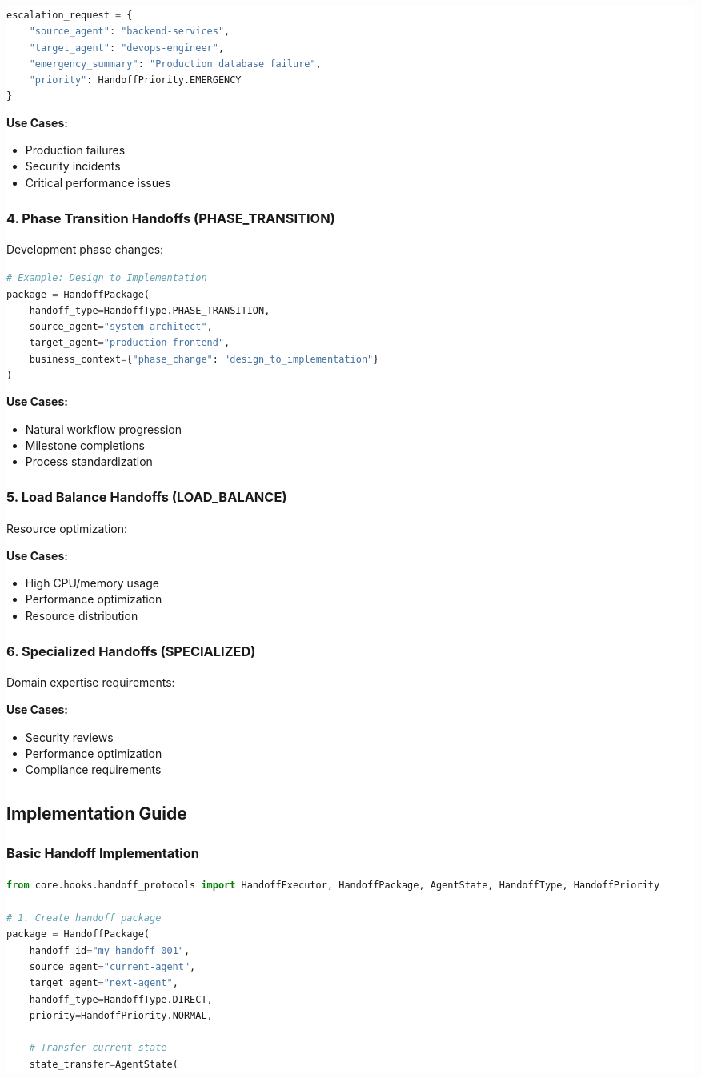 ```python
escalation_request = {
    "source_agent": "backend-services",
    "target_agent": "devops-engineer",
    "emergency_summary": "Production database failure",
    "priority": HandoffPriority.EMERGENCY
}
```

**Use Cases:**
- Production failures
- Security incidents
- Critical performance issues

### 4. Phase Transition Handoffs (PHASE_TRANSITION)
Development phase changes:

```python
# Example: Design to Implementation
package = HandoffPackage(
    handoff_type=HandoffType.PHASE_TRANSITION,
    source_agent="system-architect",
    target_agent="production-frontend",
    business_context={"phase_change": "design_to_implementation"}
)
```

**Use Cases:**
- Natural workflow progression
- Milestone completions
- Process standardization

### 5. Load Balance Handoffs (LOAD_BALANCE)
Resource optimization:

**Use Cases:**
- High CPU/memory usage
- Performance optimization
- Resource distribution

### 6. Specialized Handoffs (SPECIALIZED)
Domain expertise requirements:

**Use Cases:**
- Security reviews
- Performance optimization
- Compliance requirements

## Implementation Guide

### Basic Handoff Implementation

```python
from core.hooks.handoff_protocols import HandoffExecutor, HandoffPackage, AgentState, HandoffType, HandoffPriority

# 1. Create handoff package
package = HandoffPackage(
    handoff_id="my_handoff_001",
    source_agent="current-agent",
    target_agent="next-agent",
    handoff_type=HandoffType.DIRECT,
    priority=HandoffPriority.NORMAL,
    
    # Transfer current state
    state_transfer=AgentState(
```